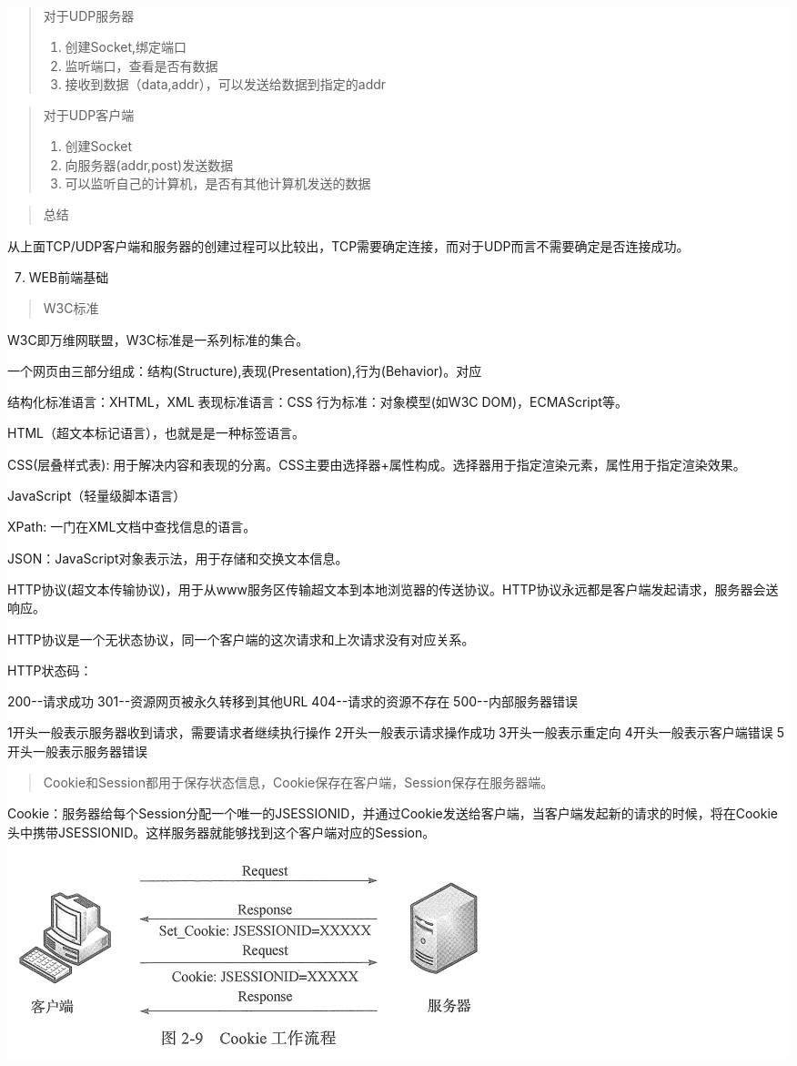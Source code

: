 > 对于UDP服务器
> 1. 创建Socket,绑定端口
> 2. 监听端口，查看是否有数据
> 3. 接收到数据（data,addr），可以发送给数据到指定的addr

>对于UDP客户端
>1. 创建Socket
>2. 向服务器(addr,post)发送数据
>3. 可以监听自己的计算机，是否有其他计算机发送的数据

>总结

从上面TCP/UDP客户端和服务器的创建过程可以比较出，TCP需要确定连接，而对于UDP而言不需要确定是否连接成功。

7. WEB前端基础

>W3C标准

W3C即万维网联盟，W3C标准是一系列标准的集合。

一个网页由三部分组成：结构(Structure),表现(Presentation),行为(Behavior)。对应

结构化标准语言：XHTML，XML
表现标准语言：CSS
行为标准：对象模型(如W3C DOM)，ECMAScript等。

HTML（超文本标记语言），也就是是一种标签语言。

CSS(层叠样式表): 用于解决内容和表现的分离。CSS主要由选择器+属性构成。选择器用于指定渲染元素，属性用于指定渲染效果。

JavaScript（轻量级脚本语言）

XPath: 一门在XML文档中查找信息的语言。

JSON：JavaScript对象表示法，用于存储和交换文本信息。

HTTP协议(超文本传输协议)，用于从www服务区传输超文本到本地浏览器的传送协议。HTTP协议永远都是客户端发起请求，服务器会送响应。

HTTP协议是一个无状态协议，同一个客户端的这次请求和上次请求没有对应关系。

HTTP状态码：

200--请求成功
301--资源网页被永久转移到其他URL
404--请求的资源不存在
500--内部服务器错误

1开头一般表示服务器收到请求，需要请求者继续执行操作
2开头一般表示请求操作成功
3开头一般表示重定向
4开头一般表示客户端错误
5开头一般表示服务器错误


>Cookie和Session都用于保存状态信息，Cookie保存在客户端，Session保存在服务器端。

Cookie：服务器给每个Session分配一个唯一的JSESSIONID，并通过Cookie发送给客户端，当客户端发起新的请求的时候，将在Cookie头中携带JSESSIONID。这样服务器就能够找到这个客户端对应的Session。

![a7](/images/Cookie.PNG)
